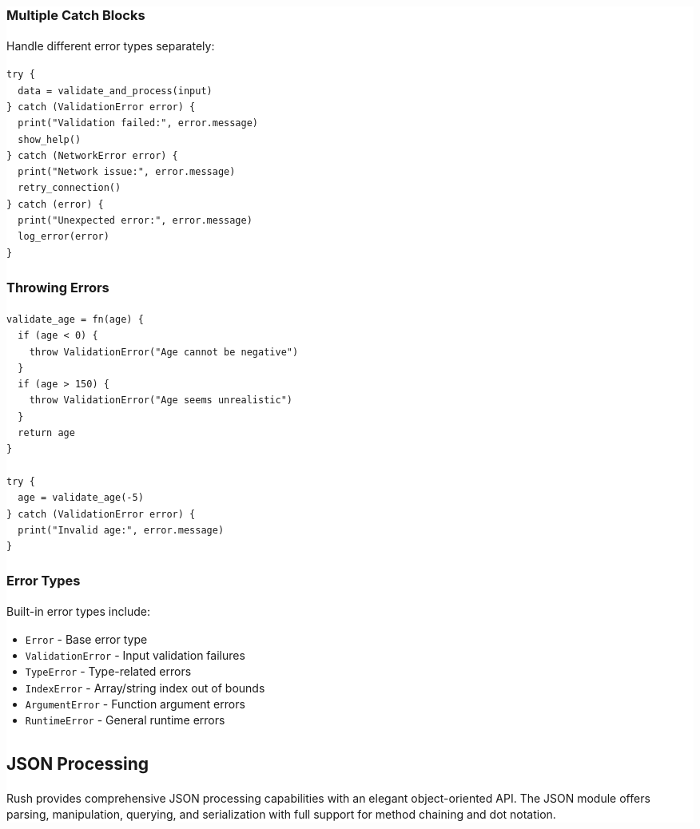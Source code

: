 ### Multiple Catch Blocks

Handle different error types separately:

```rush
try {
  data = validate_and_process(input)
} catch (ValidationError error) {
  print("Validation failed:", error.message)
  show_help()
} catch (NetworkError error) {
  print("Network issue:", error.message)
  retry_connection()
} catch (error) {
  print("Unexpected error:", error.message)
  log_error(error)
}
```

### Throwing Errors

```rush
validate_age = fn(age) {
  if (age < 0) {
    throw ValidationError("Age cannot be negative")
  }
  if (age > 150) {
    throw ValidationError("Age seems unrealistic")
  }
  return age
}

try {
  age = validate_age(-5)
} catch (ValidationError error) {
  print("Invalid age:", error.message)
}
```

### Error Types

Built-in error types include:
- `Error` - Base error type
- `ValidationError` - Input validation failures
- `TypeError` - Type-related errors
- `IndexError` - Array/string index out of bounds
- `ArgumentError` - Function argument errors
- `RuntimeError` - General runtime errors

## JSON Processing

Rush provides comprehensive JSON processing capabilities with an elegant object-oriented API. The JSON module offers parsing, manipulation, querying, and serialization with full support for method chaining and dot notation.
